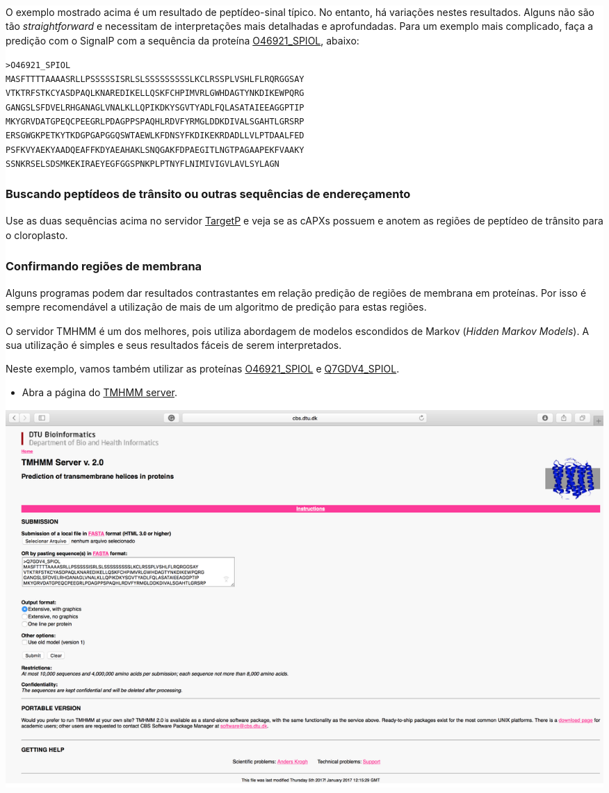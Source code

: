 O exemplo mostrado acima é um resultado de peptídeo-sinal típico. No entanto, há variações nestes resultados. Alguns não são tão *straightforward* e necessitam de interpretações mais detalhadas e aprofundadas. Para um exemplo mais complicado, faça a predição com o SignalP com a sequência da proteína [O46921_SPIOL](https://www.uniprot.org/uniprot/O46921), abaixo:

```
>O46921_SPIOL
MASFTTTTAAAASRLLPSSSSSISRLSLSSSSSSSSSLKCLRSSPLVSHLFLRQRGGSAY
VTKTRFSTKCYASDPAQLKNAREDIKELLQSKFCHPIMVRLGWHDAGTYNKDIKEWPQRG
GANGSLSFDVELRHGANAGLVNALKLLQPIKDKYSGVTYADLFQLASATAIEEAGGPTIP
MKYGRVDATGPEQCPEEGRLPDAGPPSPAQHLRDVFYRMGLDDKDIVALSGAHTLGRSRP
ERSGWGKPETKYTKDGPGAPGGQSWTAEWLKFDNSYFKDIKEKRDADLLVLPTDAALFED
PSFKVYAEKYAADQEAFFKDYAEAHAKLSNQGAKFDPAEGITLNGTPAGAAPEKFVAAKY
SSNKRSELSDSMKEKIRAEYEGFGGSPNKPLPTNYFLNIMIVIGVLAVLSYLAGN
```

### Buscando peptídeos de trânsito ou outras sequências de endereçamento

Use as duas sequências acima no servidor [TargetP](https://services.healthtech.dtu.dk/service.php?TargetP-2.0) e veja se as cAPXs possuem e anotem as regiões de peptídeo de trânsito para o cloroplasto.

### Confirmando regiões de membrana

Alguns programas podem dar resultados contrastantes em relação predição de regiões de membrana em proteínas. Por isso é sempre recomendável a utilização de mais de um algoritmo de predição para estas regiões.

O servidor TMHMM é um dos melhores, pois utiliza abordagem de modelos escondidos de Markov (*Hidden Markov Models*). A sua utilização é simples e seus resultados fáceis de serem interpretados.

Neste exemplo, vamos também utilizar as proteínas [O46921_SPIOL](https://www.uniprot.org/uniprot/O46921) e [Q7GDV4_SPIOL](https://www.uniprot.org/uniprot/Q7GDV4).

- Abra a página do [TMHMM server](http://www.cbs.dtu.dk/services/TMHMM/).

![TMHMM server](str2-fig12.png)
